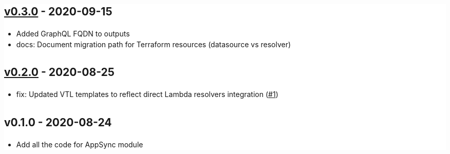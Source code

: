 <a name="v0.3.0"></a>
## [v0.3.0] - 2020-09-15

- Added GraphQL FQDN to outputs
- docs: Document migration path for Terraform resources (datasource vs resolver)


<a name="v0.2.0"></a>
## [v0.2.0] - 2020-08-25

- fix: Updated VTL templates to reflect direct Lambda resolvers integration ([#1](https://github.com/terraform-aws-modules/terraform-aws-appsync/issues/1))


<a name="v0.1.0"></a>
## v0.1.0 - 2020-08-24

- Add all the code for AppSync module


[Unreleased]: https://github.com/terraform-aws-modules/terraform-aws-appsync/compare/v1.1.0...HEAD
[v1.1.0]: https://github.com/terraform-aws-modules/terraform-aws-appsync/compare/v1.0.0...v1.1.0
[v1.0.0]: https://github.com/terraform-aws-modules/terraform-aws-appsync/compare/v0.9.0...v1.0.0
[v0.9.0]: https://github.com/terraform-aws-modules/terraform-aws-appsync/compare/v0.8.0...v0.9.0
[v0.8.0]: https://github.com/terraform-aws-modules/terraform-aws-appsync/compare/v0.7.0...v0.8.0
[v0.7.0]: https://github.com/terraform-aws-modules/terraform-aws-appsync/compare/v0.6.0...v0.7.0
[v0.6.0]: https://github.com/terraform-aws-modules/terraform-aws-appsync/compare/v0.5.0...v0.6.0
[v0.5.0]: https://github.com/terraform-aws-modules/terraform-aws-appsync/compare/v0.4.0...v0.5.0
[v0.4.0]: https://github.com/terraform-aws-modules/terraform-aws-appsync/compare/v0.3.0...v0.4.0
[v0.3.0]: https://github.com/terraform-aws-modules/terraform-aws-appsync/compare/v0.2.0...v0.3.0
[v0.2.0]: https://github.com/terraform-aws-modules/terraform-aws-appsync/compare/v0.1.0...v0.2.0
